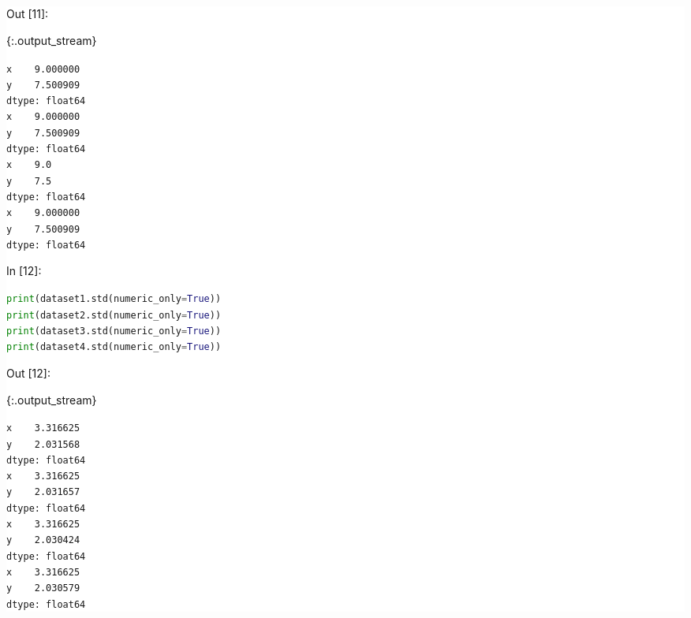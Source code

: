 </div>

<div class="output_prompt">
Out&nbsp;[11]:
</div>

{:.output_stream}

```
x    9.000000
y    7.500909
dtype: float64
x    9.000000
y    7.500909
dtype: float64
x    9.0
y    7.5
dtype: float64
x    9.000000
y    7.500909
dtype: float64

```

<div class="in_prompt">
In&nbsp;[12]:
</div>

<div class="input_area" markdown="1">

```python
print(dataset1.std(numeric_only=True))
print(dataset2.std(numeric_only=True))
print(dataset3.std(numeric_only=True))
print(dataset4.std(numeric_only=True))
```

</div>

<div class="output_prompt">
Out&nbsp;[12]:
</div>

{:.output_stream}

```
x    3.316625
y    2.031568
dtype: float64
x    3.316625
y    2.031657
dtype: float64
x    3.316625
y    2.030424
dtype: float64
x    3.316625
y    2.030579
dtype: float64

```
